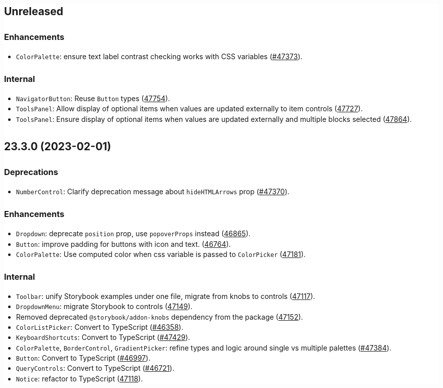 

## Unreleased

### Enhancements

-   `ColorPalette`: ensure text label contrast checking works with CSS variables ([#47373](https://github.com/WordPress/gutenberg/pull/47373)).

### Internal

-   `NavigatorButton`: Reuse `Button` types ([47754](https://github.com/WordPress/gutenberg/pull/47754)).
-   `ToolsPanel`: Allow display of optional items when values are updated externally to item controls ([47727](https://github.com/WordPress/gutenberg/pull/47727)).
-   `ToolsPanel`: Ensure display of optional items when values are updated externally and multiple blocks selected ([47864](https://github.com/WordPress/gutenberg/pull/47864)).

## 23.3.0 (2023-02-01)

### Deprecations

-   `NumberControl`: Clarify deprecation message about `hideHTMLArrows` prop ([#47370](https://github.com/WordPress/gutenberg/pull/47370)).

### Enhancements

-   `Dropdown`: deprecate `position` prop, use `popoverProps` instead ([46865](https://github.com/WordPress/gutenberg/pull/46865)).
-   `Button`: improve padding for buttons with icon and text. ([46764](https://github.com/WordPress/gutenberg/pull/46764)).
-   `ColorPalette`: Use computed color when css variable is passed to `ColorPicker` ([47181](https://github.com/WordPress/gutenberg/pull/47181)).

### Internal

-   `Toolbar`: unify Storybook examples under one file, migrate from knobs to controls ([47117](https://github.com/WordPress/gutenberg/pull/47117)).
-   `DropdownMenu`: migrate Storybook to controls ([47149](https://github.com/WordPress/gutenberg/pull/47149)).
-   Removed deprecated `@storybook/addon-knobs` dependency from the package ([47152](https://github.com/WordPress/gutenberg/pull/47152)).
-   `ColorListPicker`: Convert to TypeScript ([#46358](https://github.com/WordPress/gutenberg/pull/46358)).
-   `KeyboardShortcuts`: Convert to TypeScript ([#47429](https://github.com/WordPress/gutenberg/pull/47429)).
-   `ColorPalette`, `BorderControl`, `GradientPicker`: refine types and logic around single vs multiple palettes
    ([#47384](https://github.com/WordPress/gutenberg/pull/47384)).
-   `Button`: Convert to TypeScript ([#46997](https://github.com/WordPress/gutenberg/pull/46997)).
-   `QueryControls`: Convert to TypeScript ([#46721](https://github.com/WordPress/gutenberg/pull/46721)).
-   `Notice`: refactor to TypeScript ([47118](https://github.com/WordPress/gutenberg/pull/47118)).

